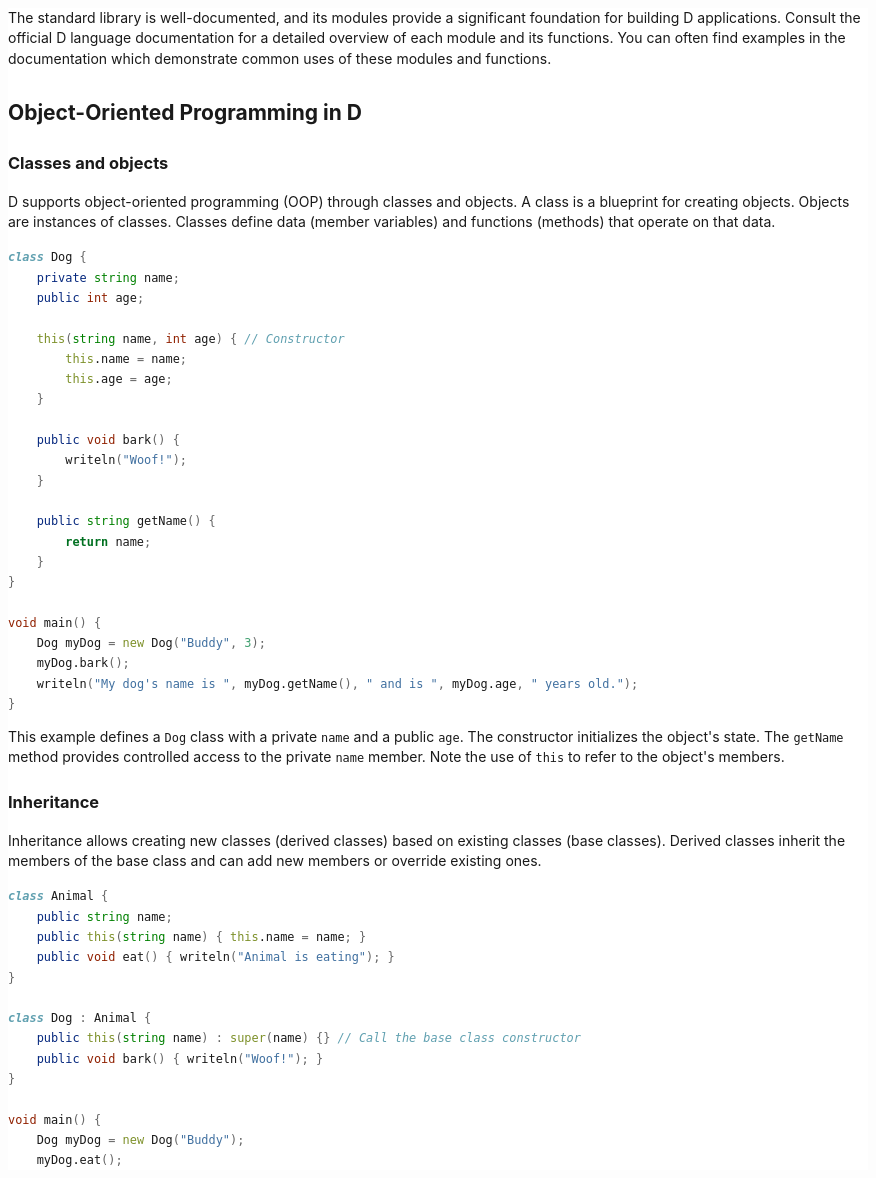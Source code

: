 
The standard library is well-documented, and its modules provide a significant foundation for building D applications.  Consult the official D language documentation for a detailed overview of each module and its functions.  You can often find examples in the documentation which demonstrate common uses of these modules and functions.


## Object-Oriented Programming in D

### Classes and objects

D supports object-oriented programming (OOP) through classes and objects. A class is a blueprint for creating objects.  Objects are instances of classes.  Classes define data (member variables) and functions (methods) that operate on that data.

```d
class Dog {
    private string name;
    public int age;

    this(string name, int age) { // Constructor
        this.name = name;
        this.age = age;
    }

    public void bark() {
        writeln("Woof!");
    }

    public string getName() {
        return name;
    }
}

void main() {
    Dog myDog = new Dog("Buddy", 3);
    myDog.bark();
    writeln("My dog's name is ", myDog.getName(), " and is ", myDog.age, " years old.");
}
```

This example defines a `Dog` class with a private `name` and a public `age`.  The constructor initializes the object's state.  The `getName` method provides controlled access to the private `name` member.  Note the use of `this` to refer to the object's members.


### Inheritance

Inheritance allows creating new classes (derived classes) based on existing classes (base classes).  Derived classes inherit the members of the base class and can add new members or override existing ones.

```d
class Animal {
    public string name;
    public this(string name) { this.name = name; }
    public void eat() { writeln("Animal is eating"); }
}

class Dog : Animal {
    public this(string name) : super(name) {} // Call the base class constructor
    public void bark() { writeln("Woof!"); }
}

void main() {
    Dog myDog = new Dog("Buddy");
    myDog.eat();
```